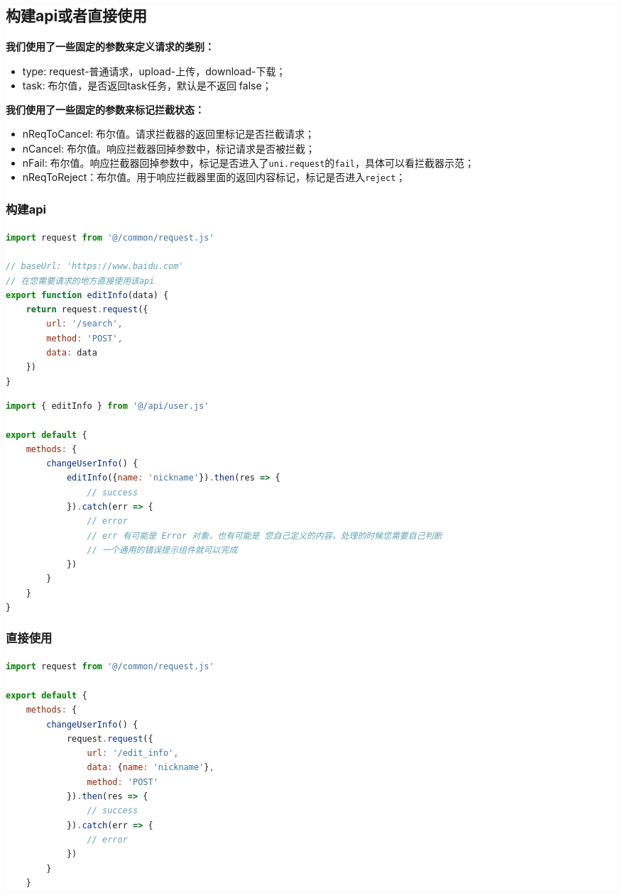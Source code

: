 ## 构建api或者直接使用

**我们使用了一些固定的参数来定义请求的类别：**

- type: request-普通请求，upload-上传，download-下载；
- task: 布尔值，是否返回task任务，默认是不返回 false；

**我们使用了一些固定的参数来标记拦截状态：**

- nReqToCancel: 布尔值。请求拦截器的返回里标记是否拦截请求；
- nCancel: 布尔值。响应拦截器回掉参数中，标记请求是否被拦截；
- nFail: 布尔值。响应拦截器回掉参数中，标记是否进入了`uni.request`的`fail`，具体可以看拦截器示范；
- nReqToReject：布尔值。用于响应拦截器里面的返回内容标记，标记是否进入`reject`；

### 构建api
```js
import request from '@/common/request.js'

// baseUrl: 'https://www.baidu.com'
// 在您需要请求的地方直接使用该api
export function editInfo(data) {
	return request.request({
		url: '/search',
		method: 'POST',
		data: data
	})
}
```

```js
import { editInfo } from '@/api/user.js'

export default {
	methods: {
		changeUserInfo() {
			editInfo({name: 'nickname'}).then(res => {
				// success
			}).catch(err => {
				// error
				// err 有可能是 Error 对象，也有可能是 您自己定义的内容，处理的时候您需要自己判断
				// 一个通用的错误提示组件就可以完成
			})
		}
	}
}
```

### 直接使用

```js
import request from '@/common/request.js'

export default {
	methods: {
		changeUserInfo() {
			request.request({
				url: '/edit_info',
				data: {name: 'nickname'},
				method: 'POST'
			}).then(res => {
				// success
			}).catch(err => {
				// error
			})
		}
	}
```